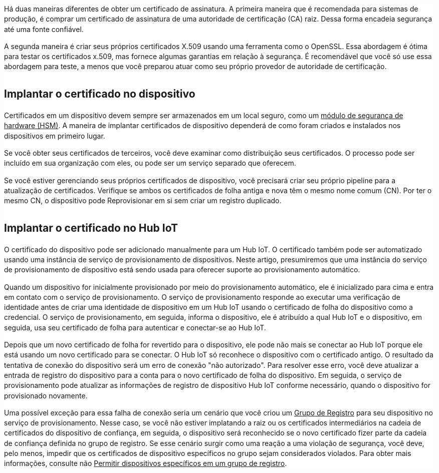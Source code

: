 Há duas maneiras diferentes de obter um certificado de assinatura. A primeira maneira que é recomendada para sistemas de produção, é comprar um certificado de assinatura de uma autoridade de certificação (CA) raiz. Dessa forma encadeia segurança até uma fonte confiável. 

A segunda maneira é criar seus próprios certificados X.509 usando uma ferramenta como o OpenSSL. Essa abordagem é ótima para testar os certificados x.509, mas fornece algumas garantias em relação à segurança. É recomendável que você só use essa abordagem para teste, a menos que você preparou atuar como seu próprio provedor de autoridade de certificação.
 

## <a name="roll-the-certificate-on-the-device"></a>Implantar o certificado no dispositivo

Certificados em um dispositivo devem sempre ser armazenados em um local seguro, como um [módulo de segurança de hardware (HSM)](concepts-service.md#hardware-security-module). A maneira de implantar certificados de dispositivo dependerá de como foram criados e instalados nos dispositivos em primeiro lugar. 

Se você obter seus certificados de terceiros, você deve examinar como distribuição seus certificados. O processo pode ser incluído em sua organização com eles, ou pode ser um serviço separado que oferecem. 

Se você estiver gerenciando seus próprios certificados de dispositivo, você precisará criar seu próprio pipeline para a atualização de certificados. Verifique se ambos os certificados de folha antiga e nova têm o mesmo nome comum (CN). Por ter o mesmo CN, o dispositivo pode Reprovisionar em si sem criar um registro duplicado. 


## <a name="roll-the-certificate-in-the-iot-hub"></a>Implantar o certificado no Hub IoT

O certificado do dispositivo pode ser adicionado manualmente para um Hub IoT. O certificado também pode ser automatizado usando uma instância de serviço de provisionamento de dispositivos. Neste artigo, presumiremos que uma instância do serviço de provisionamento de dispositivo está sendo usada para oferecer suporte ao provisionamento automático.

Quando um dispositivo for inicialmente provisionado por meio do provisionamento automático, ele é inicializado para cima e entra em contato com o serviço de provisionamento. O serviço de provisionamento responde ao executar uma verificação de identidade antes de criar uma identidade de dispositivo em um Hub IoT usando o certificado de folha do dispositivo como a credencial. O serviço de provisionamento, em seguida, informa o dispositivo, ele é atribuído a qual Hub IoT e o dispositivo, em seguida, usa seu certificado de folha para autenticar e conectar-se ao Hub IoT. 

Depois que um novo certificado de folha for revertido para o dispositivo, ele pode não mais se conectar ao Hub IoT porque ele está usando um novo certificado para se conectar. O Hub IoT só reconhece o dispositivo com o certificado antigo. O resultado da tentativa de conexão do dispositivo será um erro de conexão "não autorizado". Para resolver esse erro, você deve atualizar a entrada de registro do dispositivo para a conta para o novo certificado de folha do dispositivo. Em seguida, o serviço de provisionamento pode atualizar as informações de registro de dispositivo Hub IoT conforme necessário, quando o dispositivo for provisionado novamente. 

Uma possível exceção para essa falha de conexão seria um cenário que você criou um [Grupo de Registro](concepts-service.md#enrollment-group) para seu dispositivo no serviço de provisionamento. Nesse caso, se você não estiver implatando a raiz ou os certificados intermediários na cadeia de certificados do dispositivo de confiança, em seguida, o dispositivo será reconhecido se o novo certificado fizer parte da cadeia de confiança definida no grupo de registro. Se esse cenário surgir como uma reação a uma violação de segurança, você deve, pelo menos, impedir que os certificados de dispositivo específicos no grupo sejam considerados violados. Para obter mais informações, consulte não [Permitir dispositivos específicos em um grupo de registro](https://docs.microsoft.com/azure/iot-dps/how-to-revoke-device-access-portal#disallow-specific-devices-in-an-enrollment-group).
